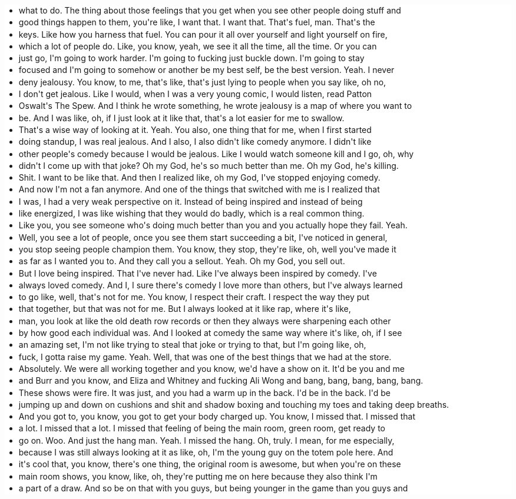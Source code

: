 *  what to do. The thing about those feelings that you get when you see other people doing stuff and
*  good things happen to them, you're like, I want that. I want that. That's fuel, man. That's the
*  keys. Like how you harness that fuel. You can pour it all over yourself and light yourself on fire,
*  which a lot of people do. Like, you know, yeah, we see it all the time, all the time. Or you can
*  just go, I'm going to work harder. I'm going to fucking just buckle down. I'm going to stay
*  focused and I'm going to somehow or another be my best self, be the best version. Yeah. I never
*  deny jealousy. You know, to me, that's like, that's just lying to people when you say like, oh no,
*  I don't get jealous. Like I would, when I was a very young comic, I would listen, read Patton
*  Oswalt's The Spew. And I think he wrote something, he wrote jealousy is a map of where you want to
*  be. And I was like, oh, if I just look at it like that, that's a lot easier for me to swallow.
*  That's a wise way of looking at it. Yeah. You also, one thing that for me, when I first started
*  doing standup, I was real jealous. And I also, I also didn't like comedy anymore. I didn't like
*  other people's comedy because I would be jealous. Like I would watch someone kill and I go, oh, why
*  didn't I come up with that joke? Oh my God, he's so much better than me. Oh my God, he's killing.
*  Shit. I want to be like that. And then I realized like, oh my God, I've stopped enjoying comedy.
*  And now I'm not a fan anymore. And one of the things that switched with me is I realized that
*  I was, I had a very weak perspective on it. Instead of being inspired and instead of being
*  like energized, I was like wishing that they would do badly, which is a real common thing.
*  Like you, you see someone who's doing much better than you and you actually hope they fail. Yeah.
*  Well, you see a lot of people, once you see them start succeeding a bit, I've noticed in general,
*  you stop seeing people champion them. You know, they stop, they're like, oh, well you've made it
*  as far as I wanted you to. And they call you a sellout. Yeah. Oh my God, you sell out.
*  But I love being inspired. That I've never had. Like I've always been inspired by comedy. I've
*  always loved comedy. And I, I sure there's comedy I love more than others, but I've always learned
*  to go like, well, that's not for me. You know, I respect their craft. I respect the way they put
*  that together, but that was not for me. But I always looked at it like rap, where it's like,
*  man, you look at like the old death row records or then they always were sharpening each other
*  by how good each individual was. And I looked at comedy the same way where it's like, oh, if I see
*  an amazing set, I'm not like trying to steal that joke or trying to that, but I'm going like, oh,
*  fuck, I gotta raise my game. Yeah. Well, that was one of the best things that we had at the store.
*  Absolutely. We were all working together and you know, we'd have a show on it. It'd be you and me
*  and Burr and you know, and Eliza and Whitney and fucking Ali Wong and bang, bang, bang, bang, bang.
*  These shows were fire. It was just, and you had a warm up in the back. I'd be in the back. I'd be
*  jumping up and down on cushions and shit and shadow boxing and touching my toes and taking deep breaths.
*  And you got to, you know, you got to get your body charged up. You know, I missed that. I missed that
*  a lot. I missed that a lot. I missed that feeling of being the main room, green room, get ready to
*  go on. Woo. And just the hang man. Yeah. I missed the hang. Oh, truly. I mean, for me especially,
*  because I was still always looking at it as like, oh, I'm the young guy on the totem pole here. And
*  it's cool that, you know, there's one thing, the original room is awesome, but when you're on these
*  main room shows, you know, like, oh, they're putting me on here because they also think I'm
*  a part of a draw. And so be on that with you guys, but being younger in the game than you guys and